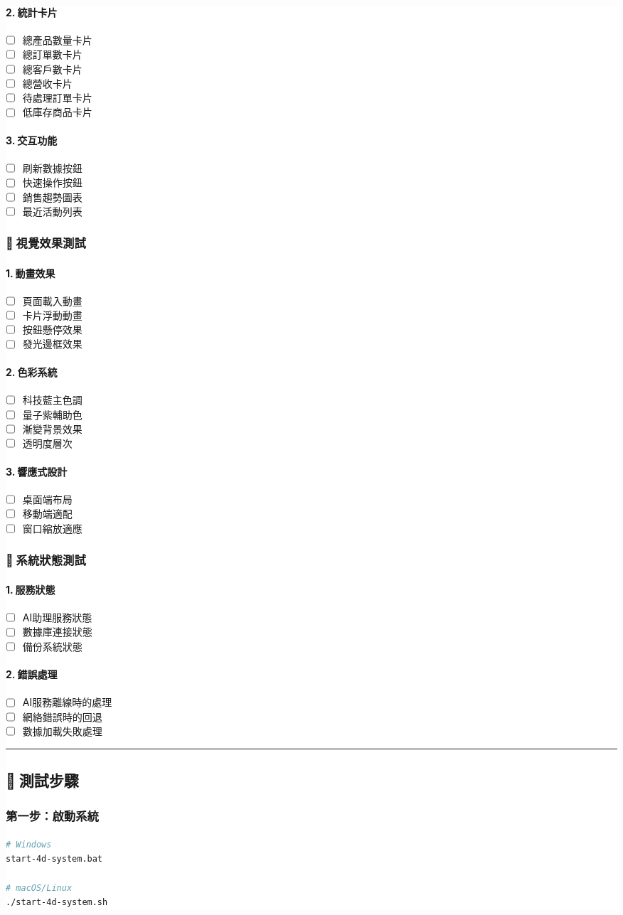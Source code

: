 #### 2. 統計卡片
- [ ] 總產品數量卡片
- [ ] 總訂單數卡片
- [ ] 總客戶數卡片
- [ ] 總營收卡片
- [ ] 待處理訂單卡片
- [ ] 低庫存商品卡片

#### 3. 交互功能
- [ ] 刷新數據按鈕
- [ ] 快速操作按鈕
- [ ] 銷售趨勢圖表
- [ ] 最近活動列表

### 🎨 視覺效果測試

#### 1. 動畫效果
- [ ] 頁面載入動畫
- [ ] 卡片浮動動畫
- [ ] 按鈕懸停效果
- [ ] 發光邊框效果

#### 2. 色彩系統
- [ ] 科技藍主色調
- [ ] 量子紫輔助色
- [ ] 漸變背景效果
- [ ] 透明度層次

#### 3. 響應式設計
- [ ] 桌面端布局
- [ ] 移動端適配
- [ ] 窗口縮放適應

### 🔧 系統狀態測試

#### 1. 服務狀態
- [ ] AI助理服務狀態
- [ ] 數據庫連接狀態
- [ ] 備份系統狀態

#### 2. 錯誤處理
- [ ] AI服務離線時的處理
- [ ] 網絡錯誤時的回退
- [ ] 數據加載失敗處理

---

## 🚀 測試步驟

### 第一步：啟動系統
```bash
# Windows
start-4d-system.bat

# macOS/Linux
./start-4d-system.sh
```
